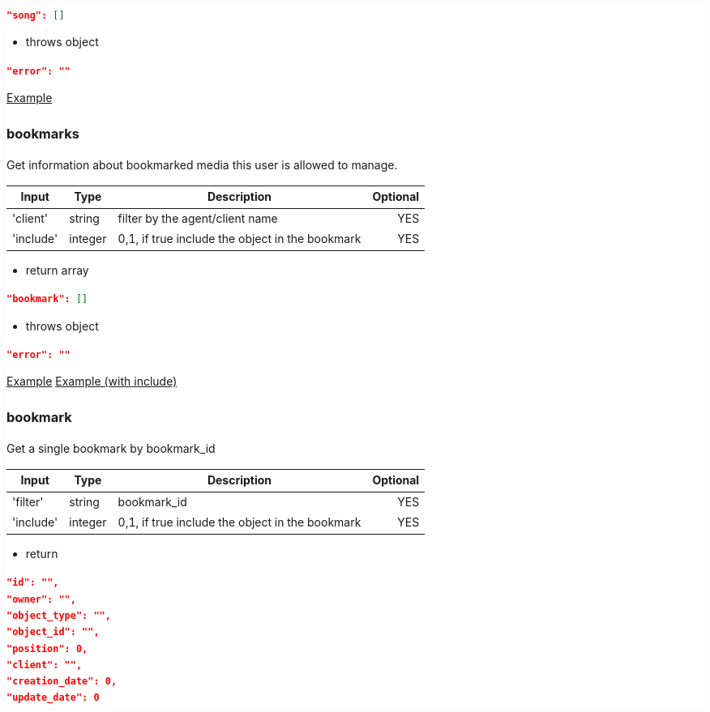 ```JSON
"song": []
```

* throws object

```JSON
"error": ""
```

[Example](https://raw.githubusercontent.com/ampache/python3-ampache/api6/docs/json-responses/artist_songs.json)

### bookmarks

Get information about bookmarked media this user is allowed to manage.

| Input     | Type    | Description                                     | Optional |
| --------- | ------- | ----------------------------------------------- | -------: |
| 'client'  | string  | filter by the agent/client name                 |      YES |
| 'include' | integer | 0,1, if true include the object in the bookmark |      YES |

* return array

```JSON
"bookmark": []
```

* throws object

```JSON
"error": ""
```

[Example](https://raw.githubusercontent.com/ampache/python3-ampache/api6/docs/json-responses/bookmarks.json)
[Example (with include)](https://raw.githubusercontent.com/ampache/python3-ampache/api6/docs/xml-responses/bookmarks%20\(with%20include\).json)

### bookmark

Get a single bookmark by bookmark_id

| Input     | Type    | Description                                     | Optional |
| --------- | ------- | ----------------------------------------------- | -------: |
| 'filter'  | string  | bookmark_id                                     |      YES |
| 'include' | integer | 0,1, if true include the object in the bookmark |      YES |

* return

```JSON
"id": "",
"owner": "",
"object_type": "",
"object_id": "",
"position": 0,
"client": "",
"creation_date": 0,
"update_date": 0
```

